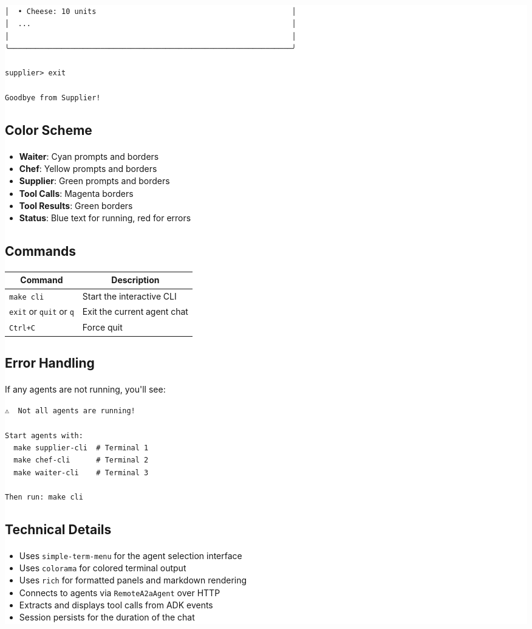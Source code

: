 ```
│  • Cheese: 10 units                                             │
│  ...                                                            │
│                                                                 │
╰─────────────────────────────────────────────────────────────────╯

supplier> exit

Goodbye from Supplier!
```

## Color Scheme

- **Waiter**: Cyan prompts and borders
- **Chef**: Yellow prompts and borders
- **Supplier**: Green prompts and borders
- **Tool Calls**: Magenta borders
- **Tool Results**: Green borders
- **Status**: Blue text for running, red for errors

## Commands

| Command | Description |
|---------|-------------|
| `make cli` | Start the interactive CLI |
| `exit` or `quit` or `q` | Exit the current agent chat |
| `Ctrl+C` | Force quit |

## Error Handling

If any agents are not running, you'll see:

```
⚠️  Not all agents are running!

Start agents with:
  make supplier-cli  # Terminal 1
  make chef-cli      # Terminal 2
  make waiter-cli    # Terminal 3

Then run: make cli
```

## Technical Details

- Uses `simple-term-menu` for the agent selection interface
- Uses `colorama` for colored terminal output
- Uses `rich` for formatted panels and markdown rendering
- Connects to agents via `RemoteA2aAgent` over HTTP
- Extracts and displays tool calls from ADK events
- Session persists for the duration of the chat
